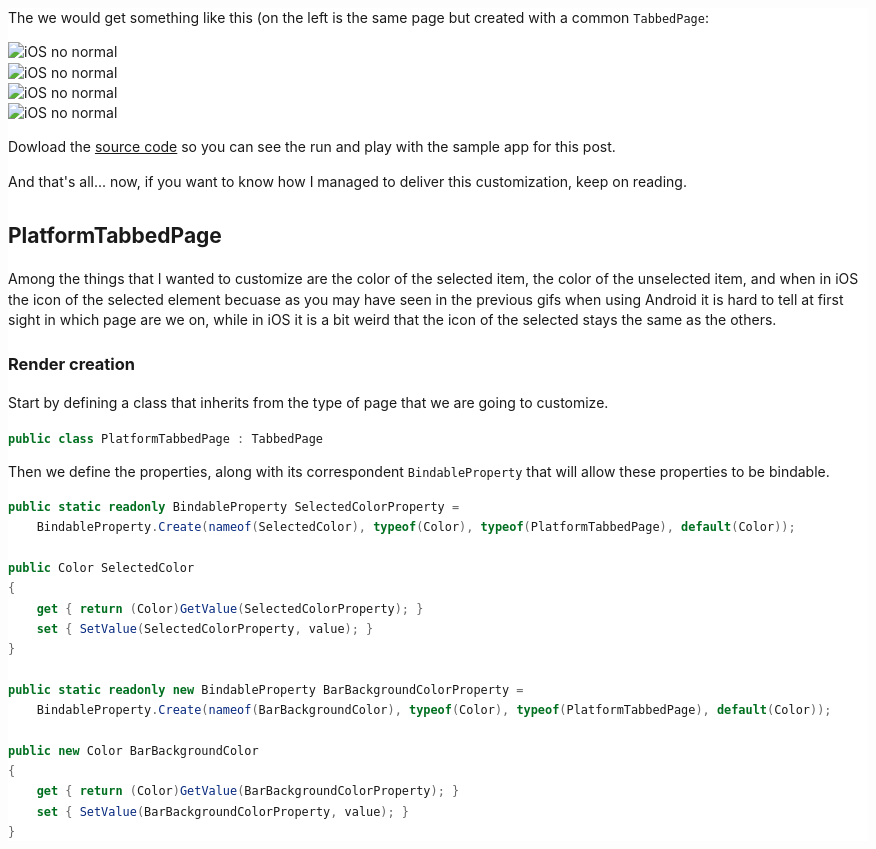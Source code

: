 The we would get something like this (on the left is the same page but created with a common `TabbedPage`:

<div class="pure-g">
<div class="pure-u-1 pure-u-md-1-2">
<img src="https://thatcsharpguy.github.io/postimages/xamarin-forms__tabbed-page__android-no-small.gif" title="iOS no normal" />
</div>
<div class="pure-u-1 pure-u-md-1-2">  
<img src="https://thatcsharpguy.github.io/postimages/xamarin-forms__tabbed-page__android-small.gif" title="iOS no normal" />
</div>  
</div> 

<div class="pure-g">
<div class="pure-u-1 pure-u-md-1-2">  
<img src="https://thatcsharpguy.github.io/postimages/xamarin-forms__tabbed-page__ios-no-small.gif" title="iOS no normal" />
</div>
<div class="pure-u-1 pure-u-md-1-2">  
<img src="https://thatcsharpguy.github.io/postimages/xamarin-forms__tabbed-page__ios-small.gif" title="iOS no normal" />
</div>  
</div>  

Dowload the <a href=" https://github.com/messier16/PlatformTabbedPage" target="_blank">source code</a> so you can see the run and play with the sample app for this post.

And that's all... now, if you want to know how I managed to deliver this customization, keep on reading.


## PlatformTabbedPage  
Among the things that I wanted to customize are the color of the selected item, the color of the unselected item, and when in iOS the icon of the selected element becuase as you may have seen in the previous gifs when using Android it is hard to tell at first sight in which page are we on, while in iOS it is a bit weird that the icon of the selected stays the same as the others.

### Render creation
Start by defining a class that inherits from the type of page that we are going to customize.

```csharp  
public class PlatformTabbedPage : TabbedPage
```  

Then we define the properties, along with its correspondent `BindableProperty` that will allow these properties to be bindable.  

```csharp  
public static readonly BindableProperty SelectedColorProperty =
    BindableProperty.Create(nameof(SelectedColor), typeof(Color), typeof(PlatformTabbedPage), default(Color));

public Color SelectedColor
{
    get { return (Color)GetValue(SelectedColorProperty); }
    set { SetValue(SelectedColorProperty, value); }
}

public static readonly new BindableProperty BarBackgroundColorProperty =
    BindableProperty.Create(nameof(BarBackgroundColor), typeof(Color), typeof(PlatformTabbedPage), default(Color));

public new Color BarBackgroundColor
{
    get { return (Color)GetValue(BarBackgroundColorProperty); }
    set { SetValue(BarBackgroundColorProperty, value); }
}
```